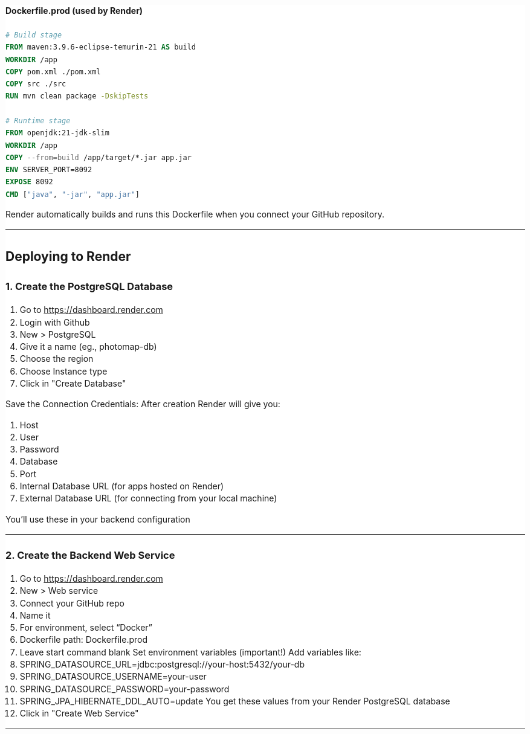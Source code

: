 #### Dockerfile.prod (used by Render)

```dockerfile
# Build stage
FROM maven:3.9.6-eclipse-temurin-21 AS build
WORKDIR /app
COPY pom.xml ./pom.xml
COPY src ./src
RUN mvn clean package -DskipTests

# Runtime stage
FROM openjdk:21-jdk-slim
WORKDIR /app
COPY --from=build /app/target/*.jar app.jar
ENV SERVER_PORT=8092
EXPOSE 8092
CMD ["java", "-jar", "app.jar"]
```
Render automatically builds and runs this Dockerfile when you connect your GitHub repository.

---

##  Deploying to Render

### 1. Create the PostgreSQL Database

1. Go to https://dashboard.render.com
2. Login with Github
3. New > PostgreSQL
4. Give it a name (eg., photomap-db)
5. Choose the region 
6. Choose Instance type
7. Click in "Create Database"

Save the Connection Credentials: After creation Render will give you:
1. Host
2. User
3. Password
4. Database
5. Port
6. Internal Database URL (for apps hosted on Render)
7. External Database URL (for connecting from your local machine)

You’ll use these in your backend configuration

---

### 2. Create the Backend Web Service

1. Go to https://dashboard.render.com
2. New > Web service
3. Connect your GitHub repo
4. Name it
5. For environment, select “Docker”
6. Dockerfile path: Dockerfile.prod
7. Leave start command blank
Set environment variables (important!) Add variables like:
8. SPRING_DATASOURCE_URL=jdbc:postgresql://your-host:5432/your-db
9. SPRING_DATASOURCE_USERNAME=your-user
10. SPRING_DATASOURCE_PASSWORD=your-password
11. SPRING_JPA_HIBERNATE_DDL_AUTO=update
You get these values from your Render PostgreSQL database
12. Click in "Create Web Service"

---